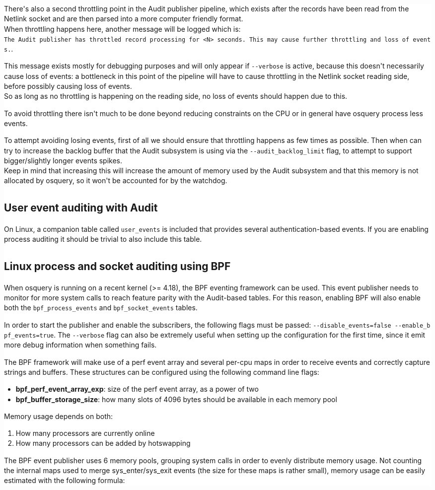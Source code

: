 There's also a second throttling point in the Audit publisher pipeline, which exists after the records have been read from the Netlink socket and are then parsed into a more computer friendly format.  
When throttling happens here, another message will be logged which is:  
`The Audit publisher has throttled record processing for <N> seconds. This may cause further throttling and loss of events.`.

This message exists mostly for debugging purposes and will only appear if `--verbose` is active, because this doesn't necessarily cause loss of events: a bottleneck in this point of the pipeline will have to cause throttling in the Netlink socket reading side, before possibly causing loss of events.  
So as long as no throttling is happening on the reading side, no loss of events should happen due to this.

To avoid throttling there isn't much to be done beyond reducing constraints on the CPU or in general have osquery process less events.

To attempt avoiding losing events, first of all we should ensure that throttling happens as few times as possible. Then when can try to increase the backlog buffer that the Audit subsystem is using via the `--audit_backlog_limit` flag, to attempt to support bigger/slightly longer events spikes.  
Keep in mind that increasing this will increase the amount of memory used by the Audit subsystem and that this memory is not allocated by osquery, so it won't be accounted for by the watchdog.

## User event auditing with Audit

On Linux, a companion table called `user_events` is included that provides several authentication-based events. If you are enabling process auditing it should be trivial to also include this table.

## Linux process and socket auditing using BPF

When osquery is running on a recent kernel (>= 4.18), the BPF eventing framework can be used. This event publisher needs to monitor for more system calls to reach feature parity with the Audit-based tables. For this reason, enabling BPF will also enable both the `bpf_process_events` and `bpf_socket_events` tables.

In order to start the publisher and enable the subscribers, the following flags must be passed: `--disable_events=false --enable_bpf_events=true`. The `--verbose` flag can also be extremely useful when setting up the configuration for the first time, since it emit more debug information when something fails.

The BPF framework will make use of a perf event array and several per-cpu maps in order to receive events and correctly capture strings and buffers. These structures can be configured using the following command line flags:

- **bpf_perf_event_array_exp**: size of the perf event array, as a power of two
- **bpf_buffer_storage_size**: how many slots of 4096 bytes should be available in each memory pool

Memory usage depends on both:

 1. How many processors are currently online
 2. How many processors can be added by hotswapping

The BPF event publisher uses 6 memory pools, grouping system calls in order to evenly distribute memory usage. Not counting the internal maps used to merge sys_enter/sys_exit events (the size for these maps is rather small), memory usage can be easily estimated with the following formula:

